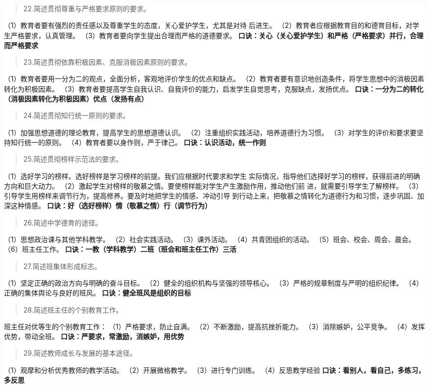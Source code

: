 >  22.简述贯彻尊重与严格要求原则的要求。

 （1）教育者要有强烈的责任感以及尊重学生的态度，关心爱护学生，尤其是对待
 后进生。
 （2）教育者应根据教育目的和德育目标，对学生严格要求，认真管理。
 （3）教育者要向学生提出合理而严格的道德要求。
 **口诀：关心（关心爱护学生）和严格（严格要求）并行，合理而严格要求**

>  23.简述贯彻依靠积极因素、克服消极因素原则的要求。

 （1）教育者要用一分为二的观点，全面分析，客观地评价学生的优点和缺点。
 （2）教育者要有意识地创造条件，将学生思想中的消极因素转化为积极因素。
 （3）教育者要提高学生自我认识、自我评价的能力，启发学生自觉思考，克服缺点，发扬优点。
 **口诀：一分为二的转化（消极因素转化为积极因素）优点（发扬有点）**

>  24.简述贯彻知行统一原则的要求。

 （1）加强思想道德的理论教育，提高学生的思想道德认识。
 （2）注重组织实践活动，培养道德行为习惯。
 （3）对学生的评价和要求要坚持知行统一的原则。
 （4）教育者要以身作则，严于律己。
 **口诀：认识活动，统一作则**

>  25.简述贯彻榜样示范法的要求。

 （1）选好学习的榜样。选好榜样是学习榜样的前提。我们应根据时代要求和学生
 实际情况，指导他们选择好学习的榜样，获得前进的明确方向和巨大动力。
 （2）激起学生对榜样的敬慕之情。要使榜样能对学生产生激励作用，推动他们前
 进，就需要引导学生了解榜样。
 （3）引导学生用榜样来调节行为，提高修养。要及时地把学生的情感、冲动引导
 到行动上来，把敬慕之情转化为道德行为和习惯，逐步巩固、加深这种情感。
 **口诀：好（选好榜样）情（敬慕之情）行（调节行为）**

>  26.简述中学德育的途径。

 （1）思想政治课与其他学科教学。
 （2）社会实践活动。
 （3）课外活动。
 （4）共青团组织的活动。
 （5）班会、校会、周会、晨会。
 （6）班主任工作。
 **口诀：一教（学科教学）二班（班会和班主任工作）三活**

>  27.简述班集体形成标志。

 （1）坚定正确的政治方向与明确的奋斗目标。
 （2）健全的组织机构与坚强的领导核心。
 （3）严格的规章制度与严明的组织纪律。
 （4）正确的集体舆论与良好的班风。
 **口诀：健全班风是组织的目标**

>  28.简述班主任的个别教育工作。

 班主任对优等生的个别教育工作：
 （1）严格要求，防止自满。
 （2）不断激励，提高抗挫折能力。
 （3）消除嫉妒，公平竞争。
 （4）发挥优势，带动全班。
 **口诀：严要求，常激励，消嫉妒，用优势**

>  29.简述教师成长与发展的基本途径。

 （1）观摩和分析优秀教师的教学活动。
 （2）开展微格教学。
 （3）进行专门训练。
 （4）反思教学经验
 **口诀：看别人，看自己，多练习，多反思**



